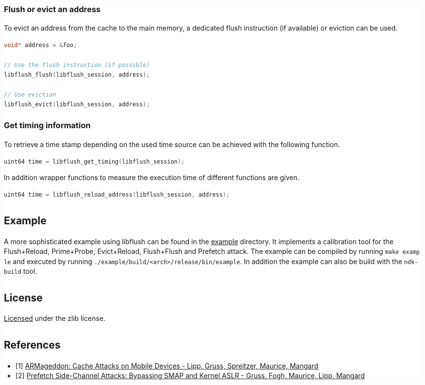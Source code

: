 ### Flush or evict an address

To evict an address from the cache to the main memory, a dedicated flush
instruction (if available) or eviction can be used.

```c
void* address = &foo;

// Use the flush instruction (if possible)
libflush_flush(libflush_session, address);

// Use eviction
libflush_evict(libflush_session, address);
```

### Get timing information

To retrieve a time stamp depending on the used time source can be achieved with
the following function.

```c
uint64 time = libflush_get_timing(libflush_session);
```

In addition wrapper functions to measure the
execution time of different functions are given.

```c
uint64 time = libflush_reload_address(libflush_session, address);
```

## Example

A more sophisticated example using libflush can be found in the [example](example) directory. It implements
a calibration tool for the Flush+Reload, Prime+Probe, Evict+Reload, Flush+Flush and Prefetch attack. The example
can be compiled by running `make example` and executed by running `./example/build/<arch>/release/bin/example`. In addition the example can also be build with the `ndk-build` tool.

## License

[Licensed](LICENSE) under the zlib license.

## References

* [1] [ARMageddon: Cache Attacks on Mobile Devices - Lipp, Gruss, Spreitzer, Maurice, Mangard](https://www.usenix.org/conference/usenixsecurity16/technical-sessions/presentation/lipp)
* [2] [Prefetch Side-Channel Attacks: Bypassing SMAP and Kernel ASLR - Gruss, Fogh, Maurice, Lipp, Mangard]()
